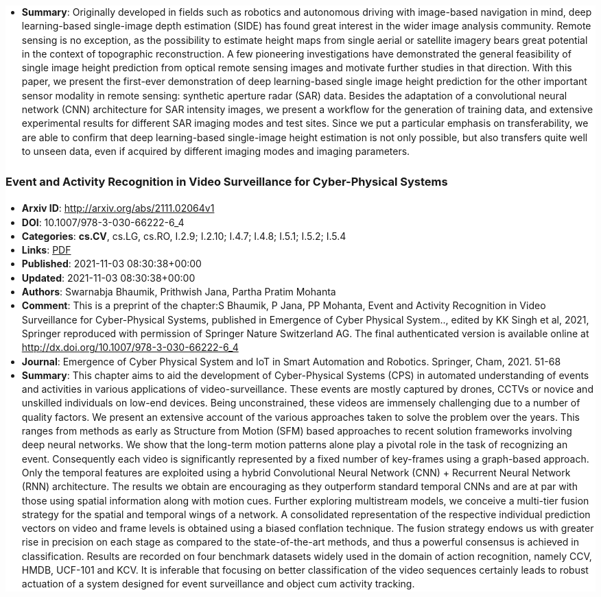 - **Summary**: Originally developed in fields such as robotics and autonomous driving with image-based navigation in mind, deep learning-based single-image depth estimation (SIDE) has found great interest in the wider image analysis community. Remote sensing is no exception, as the possibility to estimate height maps from single aerial or satellite imagery bears great potential in the context of topographic reconstruction. A few pioneering investigations have demonstrated the general feasibility of single image height prediction from optical remote sensing images and motivate further studies in that direction. With this paper, we present the first-ever demonstration of deep learning-based single image height prediction for the other important sensor modality in remote sensing: synthetic aperture radar (SAR) data. Besides the adaptation of a convolutional neural network (CNN) architecture for SAR intensity images, we present a workflow for the generation of training data, and extensive experimental results for different SAR imaging modes and test sites. Since we put a particular emphasis on transferability, we are able to confirm that deep learning-based single-image height estimation is not only possible, but also transfers quite well to unseen data, even if acquired by different imaging modes and imaging parameters.



### Event and Activity Recognition in Video Surveillance for Cyber-Physical Systems
- **Arxiv ID**: http://arxiv.org/abs/2111.02064v1
- **DOI**: 10.1007/978-3-030-66222-6_4
- **Categories**: **cs.CV**, cs.LG, cs.RO, I.2.9; I.2.10; I.4.7; I.4.8; I.5.1; I.5.2; I.5.4
- **Links**: [PDF](http://arxiv.org/pdf/2111.02064v1)
- **Published**: 2021-11-03 08:30:38+00:00
- **Updated**: 2021-11-03 08:30:38+00:00
- **Authors**: Swarnabja Bhaumik, Prithwish Jana, Partha Pratim Mohanta
- **Comment**: This is a preprint of the chapter:S Bhaumik, P Jana, PP Mohanta,
  Event and Activity Recognition in Video Surveillance for Cyber-Physical
  Systems, published in Emergence of Cyber Physical System.., edited by KK
  Singh et al, 2021, Springer reproduced with permission of Springer Nature
  Switzerland AG. The final authenticated version is available online at
  http://dx.doi.org/10.1007/978-3-030-66222-6_4
- **Journal**: Emergence of Cyber Physical System and IoT in Smart Automation and
  Robotics. Springer, Cham, 2021. 51-68
- **Summary**: This chapter aims to aid the development of Cyber-Physical Systems (CPS) in automated understanding of events and activities in various applications of video-surveillance. These events are mostly captured by drones, CCTVs or novice and unskilled individuals on low-end devices. Being unconstrained, these videos are immensely challenging due to a number of quality factors. We present an extensive account of the various approaches taken to solve the problem over the years. This ranges from methods as early as Structure from Motion (SFM) based approaches to recent solution frameworks involving deep neural networks. We show that the long-term motion patterns alone play a pivotal role in the task of recognizing an event. Consequently each video is significantly represented by a fixed number of key-frames using a graph-based approach. Only the temporal features are exploited using a hybrid Convolutional Neural Network (CNN) + Recurrent Neural Network (RNN) architecture. The results we obtain are encouraging as they outperform standard temporal CNNs and are at par with those using spatial information along with motion cues. Further exploring multistream models, we conceive a multi-tier fusion strategy for the spatial and temporal wings of a network. A consolidated representation of the respective individual prediction vectors on video and frame levels is obtained using a biased conflation technique. The fusion strategy endows us with greater rise in precision on each stage as compared to the state-of-the-art methods, and thus a powerful consensus is achieved in classification. Results are recorded on four benchmark datasets widely used in the domain of action recognition, namely CCV, HMDB, UCF-101 and KCV. It is inferable that focusing on better classification of the video sequences certainly leads to robust actuation of a system designed for event surveillance and object cum activity tracking.
